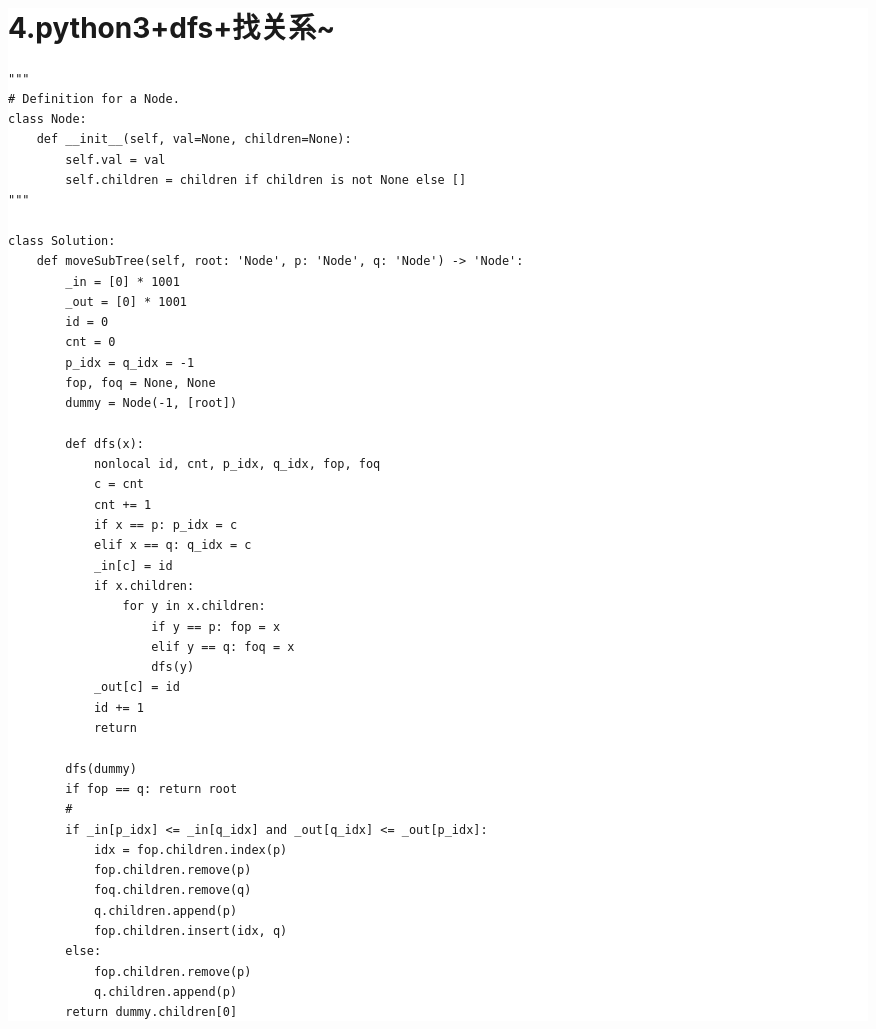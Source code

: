
# 4.python3+dfs+找关系~
```
"""
# Definition for a Node.
class Node:
    def __init__(self, val=None, children=None):
        self.val = val
        self.children = children if children is not None else []
"""

class Solution:
    def moveSubTree(self, root: 'Node', p: 'Node', q: 'Node') -> 'Node':
        _in = [0] * 1001
        _out = [0] * 1001
        id = 0
        cnt = 0
        p_idx = q_idx = -1
        fop, foq = None, None
        dummy = Node(-1, [root])

        def dfs(x):
            nonlocal id, cnt, p_idx, q_idx, fop, foq
            c = cnt
            cnt += 1
            if x == p: p_idx = c
            elif x == q: q_idx = c
            _in[c] = id
            if x.children:
                for y in x.children:
                    if y == p: fop = x
                    elif y == q: foq = x
                    dfs(y)
            _out[c] = id
            id += 1
            return

        dfs(dummy)
        if fop == q: return root
        #
        if _in[p_idx] <= _in[q_idx] and _out[q_idx] <= _out[p_idx]:
            idx = fop.children.index(p)
            fop.children.remove(p)
            foq.children.remove(q)
            q.children.append(p)
            fop.children.insert(idx, q)
        else:
            fop.children.remove(p)
            q.children.append(p)
        return dummy.children[0]
```
